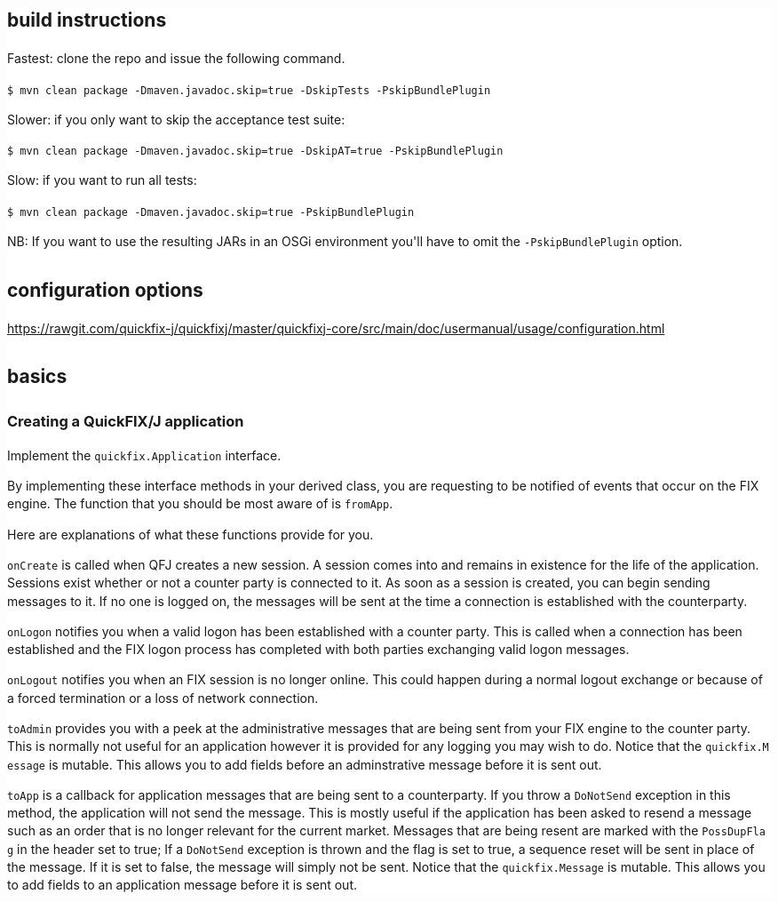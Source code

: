## build instructions

Fastest: clone the repo and issue the following command.
```
$ mvn clean package -Dmaven.javadoc.skip=true -DskipTests -PskipBundlePlugin
```

Slower: if you only want to skip the acceptance test suite:
```
$ mvn clean package -Dmaven.javadoc.skip=true -DskipAT=true -PskipBundlePlugin
```

Slow: if you want to run all tests:
```
$ mvn clean package -Dmaven.javadoc.skip=true -PskipBundlePlugin
```
NB: If you want to use the resulting JARs in an OSGi environment you'll have to omit the `-PskipBundlePlugin` option.

## configuration options
https://rawgit.com/quickfix-j/quickfixj/master/quickfixj-core/src/main/doc/usermanual/usage/configuration.html

## basics

### Creating a QuickFIX/J application

Implement the `quickfix.Application` interface.

By implementing these interface methods in your derived class, you are requesting to be notified of events that occur on the FIX engine. The function that you should be most aware of is `fromApp`.

Here are explanations of what these functions provide for you.

`onCreate` is called when QFJ creates a new session. A session comes into and remains in existence for the life of the application. Sessions exist whether or not a counter party is connected to it. As soon as a session is created, you can begin sending messages to it. If no one is logged on, the messages will be sent at the time a connection is established with the counterparty.

`onLogon` notifies you when a valid logon has been established with a counter party. This is called when a connection has been established and the FIX logon process has completed with both parties exchanging valid logon messages. 

`onLogout` notifies you when an FIX session is no longer online. This could happen during a normal logout exchange or because of a forced termination or a loss of network connection. 

`toAdmin` provides you with a peek at the administrative messages that are being sent from your FIX engine to the counter party. This is normally not useful for an application however it is provided for any logging you may wish to do. Notice that the `quickfix.Message` is mutable. This allows you to add fields before an adminstrative message before it is sent out. 

`toApp` is a callback for application messages that are being sent to a counterparty. If you throw a `DoNotSend` exception in this method, the application will not send the message. This is mostly useful if the application has been asked to resend a message such as an order that is no longer relevant for the current market. Messages that are being resent are marked with the `PossDupFlag` in the header set to true; If a `DoNotSend` exception is thrown and the flag is set to true, a sequence reset will be sent in place of the message. If it is set to false, the message will simply not be sent. Notice that the `quickfix.Message` is mutable. This allows you to add fields to an application message before it is sent out. 
